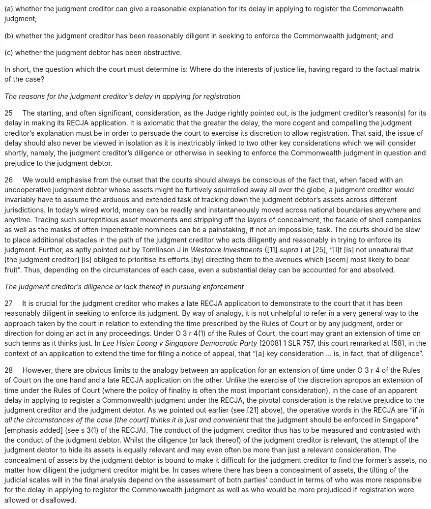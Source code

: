  (a) whether the judgment creditor can give a reasonable explanation for its delay in applying to register the Commonwealth judgment; 

 (b) whether the judgment creditor has been reasonably diligent in seeking to enforce the Commonwealth judgment; and 

 (c) whether the judgment debtor has been obstructive. 

In short, the question which the court must determine is: Where do the interests of justice lie, having regard to the factual matrix of the case? 

_The reasons for the judgment creditor’s delay in applying for registration_ 


25     The starting, and often significant, consideration, as the Judge rightly pointed out, is the judgment creditor’s reason(s) for its delay in making its RECJA application. It is axiomatic that the greater the delay, the more cogent and compelling the judgment creditor’s explanation must be in order to persuade the court to exercise its discretion to allow registration. That said, the issue of delay should also never be viewed in isolation as it is inextricably linked to two other key considerations which we will consider shortly, namely, the judgment creditor’s diligence or otherwise in seeking to enforce the Commonwealth judgment in question and prejudice to the judgment debtor. 

26     We would emphasise from the outset that the courts should always be conscious of the fact that, when faced with an uncooperative judgment debtor whose assets might be furtively squirrelled away all over the globe, a judgment creditor would invariably have to assume the arduous and extended task of tracking down the judgment debtor’s assets across different jurisdictions. In today’s wired world, money can be readily and instantaneously moved across national boundaries anywhere and anytime. Tracing such surreptitious asset movements and stripping off the layers of concealment, the facade of shell companies as well as the masks of often impenetrable nominees can be a painstaking, if not an impossible, task. The courts should be slow to place additional obstacles in the path of the judgment creditor who acts diligently and reasonably in trying to enforce its judgment. Further, as aptly pointed out by Tomlinson J in _Westacre Investments_ ([11] _supra_ ) at [25], “[i]t [is] not unnatural that [the judgment creditor] [is] obliged to prioritise its efforts [by] directing them to the avenues which [seem] most likely to bear fruit”. Thus, depending on the circumstances of each case, even a substantial delay can be accounted for and absolved. 

_The judgment creditor’s diligence or lack thereof in pursuing enforcement_ 

27     It is crucial for the judgment creditor who makes a late RECJA application to demonstrate to the court that it has been reasonably diligent in seeking to enforce its judgment. By way of analogy, it is not unhelpful to refer in a very general way to the approach taken by the court in relation to extending the time prescribed by the Rules of Court or by any judgment, order or direction for doing an act in any proceedings. Under O 3 r 4(1) of the Rules of Court, the court may grant an extension of time on such terms as it thinks just. In _Lee Hsien Loong v Singapore Democratic Party_ <span class="citation">[2008] 1 SLR 757</span>, this court remarked at [58], in the context of an application to extend the time for filing a notice of appeal, that “[a] key consideration ... is, in fact, that of diligence”. 

28     However, there are obvious limits to the analogy between an application for an extension of time under O 3 r 4 of the Rules of Court on the one hand and a late RECJA application on the other. Unlike the exercise of the discretion apropos an extension of time under the Rules of Court (where the policy of finality is often the most important consideration), in the case of an apparent delay in applying to register a Commonwealth judgment under the RECJA, the pivotal consideration is the relative prejudice to the judgment creditor and the judgment debtor. As we pointed out earlier (see [21] above), the operative words in the RECJA are “if _in all the circumstances of the case [the court] thinks it is just and convenient_ that the judgment should be enforced in Singapore” [emphasis added] (see s 3(1) of the RECJA). The conduct of the judgment creditor thus has to be measured and contrasted with the conduct of the judgment debtor. Whilst the diligence (or lack thereof) of the judgment creditor is relevant, the attempt of the judgment debtor to hide its assets is equally relevant and may even often be more than just a relevant consideration. The concealment of assets by the judgment debtor is bound to make it difficult for the judgment creditor to find the former’s assets, no matter how diligent the judgment creditor might be. In cases where there has been a concealment of assets, the tilting of the judicial scales will in the final analysis depend on the assessment of both parties’ conduct in terms of who was more responsible for the delay in applying to register the Commonwealth judgment as well as who would be more prejudiced if registration were allowed or disallowed. 
